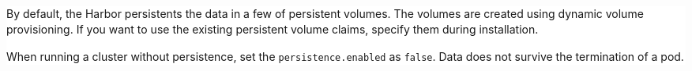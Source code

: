 By default, the Harbor persistents the data in a few of persistent volumes. The volumes are created using dynamic volume provisioning. If you want to use the existing persistent volume claims, specify them during installation.

When running a cluster without persistence, set the  `persistence.enabled` as `false`. Data does not survive the termination of a pod.
